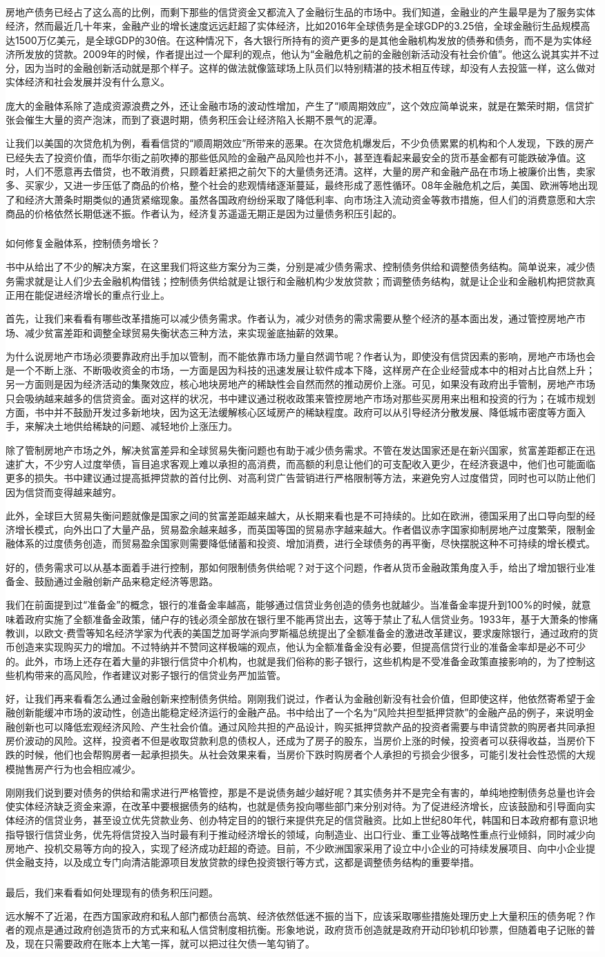 房地产债务已经占了这么高的比例，而剩下那些的信贷资金又都流入了金融衍生品的市场中。我们知道，金融业的产生最早是为了服务实体经济，然而最近几十年来，金融产业的增长速度远远赶超了实体经济，比如2016年全球债务是全球GDP的3.25倍，全球金融衍生品规模高达1500万亿美元，是全球GDP的30倍。在这种情况下，各大银行所持有的资产更多的是其他金融机构发放的债券和债务，而不是为实体经济所发放的贷款。2009年的时候，作者提出过一个犀利的观点，他认为“金融危机之前的金融创新活动没有社会价值”。他这么说其实并不过分，因为当时的金融创新活动就是那个样子。这样的做法就像篮球场上队员们以特别精湛的技术相互传球，却没有人去投篮一样，这么做对实体经济和社会发展并没有什么意义。

庞大的金融体系除了造成资源浪费之外，还让金融市场的波动性增加，产生了“顺周期效应”，这个效应简单说来，就是在繁荣时期，信贷扩张会催生大量的资产泡沫，而到了衰退时期，债务积压会让经济陷入长期不景气的泥潭。

让我们以美国的次贷危机为例，看看信贷的“顺周期效应”所带来的恶果。在次贷危机爆发后，不少负债累累的机构和个人发现，下跌的房产已经失去了投资价值，而华尔街之前吹捧的那些低风险的金融产品风险也并不小，甚至连看起来最安全的货币基金都有可能跌破净值。这时，人们不愿意再去借贷，也不敢消费，只顾着赶紧把之前欠下的大量债务还清。这样，大量的房产和金融产品在市场上被廉价出售，卖家多、买家少，又进一步压低了商品的价格，整个社会的悲观情绪逐渐蔓延，最终形成了恶性循环。08年金融危机之后，美国、欧洲等地出现了和经济大萧条时期类似的通货紧缩现象。虽然各国政府纷纷采取了降低利率、向市场注入流动资金等救市措施，但人们的消费意愿和大宗商品的价格依然长期低迷不振。作者认为，经济复苏遥遥无期正是因为过量债务积压引起的。

###  



如何修复金融体系，控制债务增长？

书中从给出了不少的解决方案，在这里我们将这些方案分为三类，分别是减少债务需求、控制债务供给和调整债务结构。简单说来，减少债务需求就是让人们少去金融机构借钱；控制债务供给就是让银行和金融机构少发放贷款；而调整债务结构，就是让企业和金融机构把贷款真正用在能促进经济增长的重点行业上。

首先，让我们来看看有哪些改革措施可以减少债务需求。作者认为，减少对债务的需求需要从整个经济的基本面出发，通过管控房地产市场、减少贫富差距和调整全球贸易失衡状态三种方法，来实现釜底抽薪的效果。

为什么说房地产市场必须要靠政府出手加以管制，而不能依靠市场力量自然调节呢？作者认为，即使没有信贷因素的影响，房地产市场也会是一个不断上涨、不断吸收资金的市场，一方面是因为科技的迅速发展让软件成本下降，这样房产在企业经营成本中的相对占比自然上升；另一方面则是因为经济活动的集聚效应，核心地块房地产的稀缺性会自然而然的推动房价上涨。可见，如果没有政府出手管制，房地产市场只会吸纳越来越多的信贷资金。面对这样的状况，书中建议通过税收政策来管控房地产市场对那些买房用来出租和投资的行为；在城市规划方面，书中并不鼓励开发过多新地块，因为这无法缓解核心区域房产的稀缺程度。政府可以从引导经济分散发展、降低城市密度等方面入手，来解决土地供给稀缺的问题、减轻地价上涨压力。

除了管制房地产市场之外，解决贫富差异和全球贸易失衡问题也有助于减少债务需求。不管在发达国家还是在新兴国家，贫富差距都正在迅速扩大，不少穷人过度举债，盲目追求客观上难以承担的高消费，而高额的利息让他们的可支配收入更少，在经济衰退中，他们也可能面临更多的损失。书中建议通过提高抵押贷款的首付比例、对高利贷广告营销进行严格限制等方法，来避免穷人过度借贷，同时也可以防止他们因为信贷而变得越来越穷。

此外，全球巨大贸易失衡问题就像是国家之间的贫富差距越来越大，从长期来看也是不可持续的。比如在欧洲，德国采用了出口导向型的经济增长模式，向外出口了大量产品，贸易盈余越来越多，而英国等国的贸易赤字越来越大。作者倡议赤字国家抑制房地产过度繁荣，限制金融体系的过度债务创造，而贸易盈余国家则需要降低储蓄和投资、增加消费，进行全球债务的再平衡，尽快摆脱这种不可持续的增长模式。

好的，债务需求可以从基本面着手进行控制，那如何限制债务供给呢？对于这个问题，作者从货币金融政策角度入手，给出了增加银行业准备金、鼓励通过金融创新产品来稳定经济等思路。

我们在前面提到过“准备金”的概念，银行的准备金率越高，能够通过信贷业务创造的债务也就越少。当准备金率提升到100%的时候，就意味着政府实施了全额准备金政策，储户存的钱必须全部放在银行里不能再贷出去，这等于禁止了私人信贷业务。1933年，基于大萧条的惨痛教训，以欧文·费雪等知名经济学家为代表的美国芝加哥学派向罗斯福总统提出了全额准备金的激进改革建议，要求废除银行，通过政府的货币创造来实现购买力的增加。不过特纳并不赞同这样极端的观点，他认为全额准备金没有必要，但提高信贷行业的准备金率却是必不可少的。此外，市场上还存在着大量的非银行信贷中介机构，也就是我们俗称的影子银行，这些机构是不受准备金政策直接影响的，为了控制这些机构带来的高风险，作者建议对影子银行的信贷业务严加监管。

好，让我们再来看看怎么通过金融创新来控制债务供给。刚刚我们说过，作者认为金融创新没有社会价值，但即使这样，他依然寄希望于金融创新能缓冲市场的波动性，创造出能稳定经济运行的金融产品。书中给出了一个名为“风险共担型抵押贷款”的金融产品的例子，来说明金融创新也可以降低宏观经济风险、产生社会价值。通过风险共担的产品设计，购买抵押贷款产品的投资者需要与申请贷款的购房者共同承担房价波动的风险。这样，投资者不但是收取贷款利息的债权人，还成为了房子的股东，当房价上涨的时候，投资者可以获得收益，当房价下跌的时候，他们也会帮购房者一起承担损失。从社会效果来看，当房价下跌时购房者个人承担的亏损会少很多，可能引发社会性恐慌的大规模抛售房产行为也会相应减少。

刚刚我们说到要对债务的供给和需求进行严格管控，那是不是说债务越少越好呢？其实债务并不是完全有害的，单纯地控制债务总量也许会使实体经济缺乏资金来源，在改革中要根据债务的结构，也就是债务投向哪些部门来分别对待。为了促进经济增长，应该鼓励和引导面向实体经济的信贷业务，甚至设立优先贷款业务、创办特定目的的银行来提供充足的信贷融资。比如上世纪80年代，韩国和日本政府都有意识地指导银行信贷业务，优先将信贷投入当时最有利于推动经济增长的领域，向制造业、出口行业、重工业等战略性重点行业倾斜，同时减少向房地产、投机交易等方向的投入，实现了经济成功赶超的奇迹。目前，不少欧洲国家采用了设立中小企业的可持续发展项目、向中小企业提供金融支持，以及成立专门向清洁能源项目发放贷款的绿色投资银行等方式，这都是调整债务结构的重要举措。

###  



最后，我们来看看如何处理现有的债务积压问题。

远水解不了近渴，在西方国家政府和私人部门都债台高筑、经济依然低迷不振的当下，应该采取哪些措施处理历史上大量积压的债务呢？作者的观点是通过政府创造货币的方式来和私人信贷制度相抗衡。形象地说，政府货币创造就是政府开动印钞机印钞票，但随着电子记账的普及，现在只需要政府在账本上大笔一挥，就可以把过往欠债一笔勾销了。
